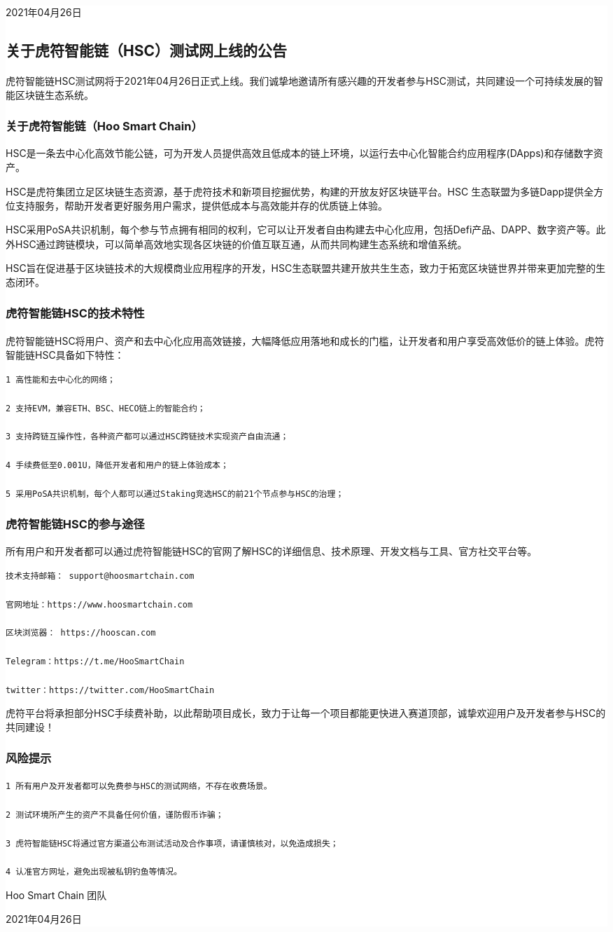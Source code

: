 2021年04月26日

## 关于虎符智能链（HSC）测试网上线的公告
虎符智能链HSC测试网将于2021年04月26日正式上线。我们诚挚地邀请所有感兴趣的开发者参与HSC测试，共同建设一个可持续发展的智能区块链生态系统。

### 关于虎符智能链（Hoo Smart Chain）
HSC是一条去中心化高效节能公链，可为开发人员提供高效且低成本的链上环境，以运行去中心化智能合约应用程序(DApps)和存储数字资产。

HSC是虎符集团立足区块链生态资源，基于虎符技术和新项目挖掘优势，构建的开放友好区块链平台。HSC 生态联盟为多链Dapp提供全方位支持服务，帮助开发者更好服务用户需求，提供低成本与高效能并存的优质链上体验。

HSC采用PoSA共识机制，每个参与节点拥有相同的权利，它可以让开发者自由构建去中心化应用，包括Defi产品、DAPP、数字资产等。此外HSC通过跨链模块，可以简单高效地实现各区块链的价值互联互通，从而共同构建生态系统和增值系统。

HSC旨在促进基于区块链技术的大规模商业应用程序的开发，HSC生态联盟共建开放共生生态，致力于拓宽区块链世界并带来更加完整的生态闭环。

### 虎符智能链HSC的技术特性
虎符智能链HSC将用户、资产和去中心化应用高效链接，大幅降低应用落地和成长的门槛，让开发者和用户享受高效低价的链上体验。虎符智能链HSC具备如下特性：

    1 高性能和去中心化的网络；

    2 支持EVM，兼容ETH、BSC、HECO链上的智能合约；

    3 支持跨链互操作性，各种资产都可以通过HSC跨链技术实现资产自由流通；

    4 手续费低至0.001U，降低开发者和用户的链上体验成本；

    5 采用PoSA共识机制，每个人都可以通过Staking竞选HSC的前21个节点参与HSC的治理；

### 虎符智能链HSC的参与途径
所有用户和开发者都可以通过虎符智能链HSC的官网了解HSC的详细信息、技术原理、开发文档与工具、官方社交平台等。

    技术支持邮箱： support@hoosmartchain.com

    官网地址：https://www.hoosmartchain.com

    区块浏览器： https://hooscan.com

    Telegram：https://t.me/HooSmartChain

    twitter：https://twitter.com/HooSmartChain

虎符平台将承担部分HSC手续费补助，以此帮助项目成长，致力于让每一个项目都能更快进入赛道顶部，诚挚欢迎用户及开发者参与HSC的共同建设！

### 风险提示
    
    1 所有用户及开发者都可以免费参与HSC的测试网络，不存在收费场景。

    2 测试环境所产生的资产不具备任何价值，谨防假币诈骗；

    3 虎符智能链HSC将通过官方渠道公布测试活动及合作事项，请谨慎核对，以免造成损失；

    4 认准官方网址，避免出现被私钥钓鱼等情况。

Hoo Smart Chain 团队

2021年04月26日
